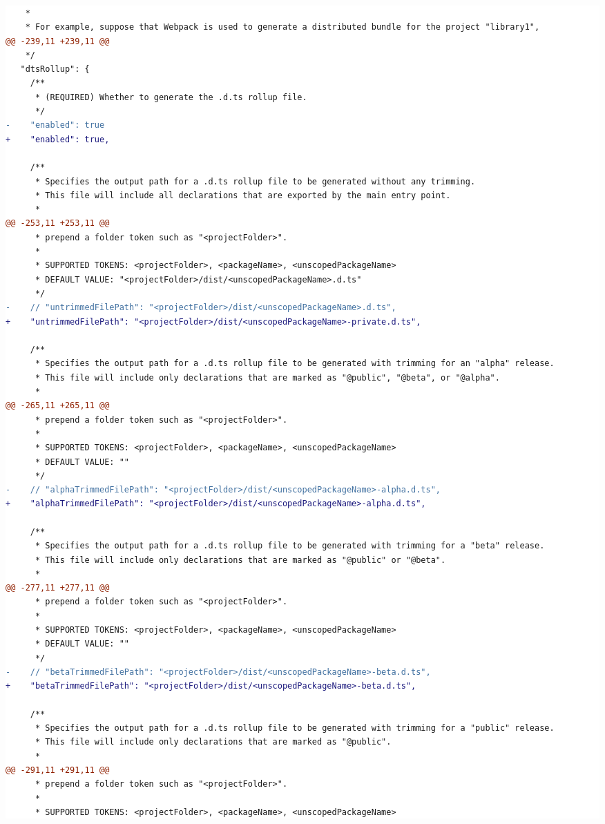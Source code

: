 ```diff
    *
    * For example, suppose that Webpack is used to generate a distributed bundle for the project "library1",
@@ -239,11 +239,11 @@
    */
   "dtsRollup": {
     /**
      * (REQUIRED) Whether to generate the .d.ts rollup file.
      */
-    "enabled": true
+    "enabled": true,

     /**
      * Specifies the output path for a .d.ts rollup file to be generated without any trimming.
      * This file will include all declarations that are exported by the main entry point.
      *
@@ -253,11 +253,11 @@
      * prepend a folder token such as "<projectFolder>".
      *
      * SUPPORTED TOKENS: <projectFolder>, <packageName>, <unscopedPackageName>
      * DEFAULT VALUE: "<projectFolder>/dist/<unscopedPackageName>.d.ts"
      */
-    // "untrimmedFilePath": "<projectFolder>/dist/<unscopedPackageName>.d.ts",
+    "untrimmedFilePath": "<projectFolder>/dist/<unscopedPackageName>-private.d.ts",

     /**
      * Specifies the output path for a .d.ts rollup file to be generated with trimming for an "alpha" release.
      * This file will include only declarations that are marked as "@public", "@beta", or "@alpha".
      *
@@ -265,11 +265,11 @@
      * prepend a folder token such as "<projectFolder>".
      *
      * SUPPORTED TOKENS: <projectFolder>, <packageName>, <unscopedPackageName>
      * DEFAULT VALUE: ""
      */
-    // "alphaTrimmedFilePath": "<projectFolder>/dist/<unscopedPackageName>-alpha.d.ts",
+    "alphaTrimmedFilePath": "<projectFolder>/dist/<unscopedPackageName>-alpha.d.ts",

     /**
      * Specifies the output path for a .d.ts rollup file to be generated with trimming for a "beta" release.
      * This file will include only declarations that are marked as "@public" or "@beta".
      *
@@ -277,11 +277,11 @@
      * prepend a folder token such as "<projectFolder>".
      *
      * SUPPORTED TOKENS: <projectFolder>, <packageName>, <unscopedPackageName>
      * DEFAULT VALUE: ""
      */
-    // "betaTrimmedFilePath": "<projectFolder>/dist/<unscopedPackageName>-beta.d.ts",
+    "betaTrimmedFilePath": "<projectFolder>/dist/<unscopedPackageName>-beta.d.ts",

     /**
      * Specifies the output path for a .d.ts rollup file to be generated with trimming for a "public" release.
      * This file will include only declarations that are marked as "@public".
      *
@@ -291,11 +291,11 @@
      * prepend a folder token such as "<projectFolder>".
      *
      * SUPPORTED TOKENS: <projectFolder>, <packageName>, <unscopedPackageName>
```